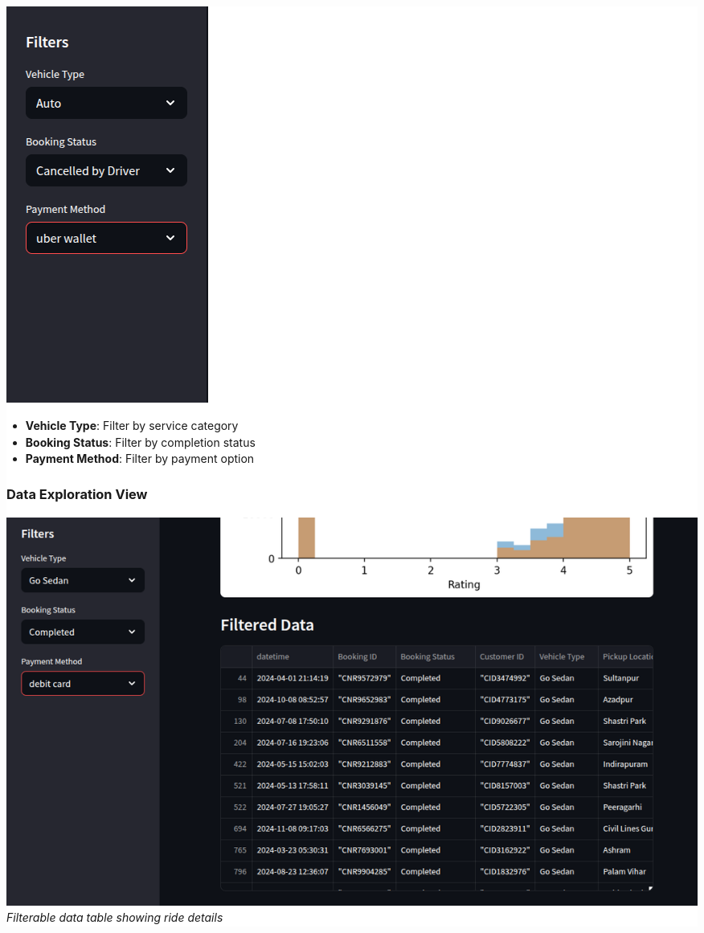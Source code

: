 ![Interactive Filters](images/sidebar_filters.png)
- **Vehicle Type**: Filter by service category
- **Booking Status**: Filter by completion status
- **Payment Method**: Filter by payment option

### Data Exploration View
![Data Table](images/data_table_view.png)
*Filterable data table showing ride details*
